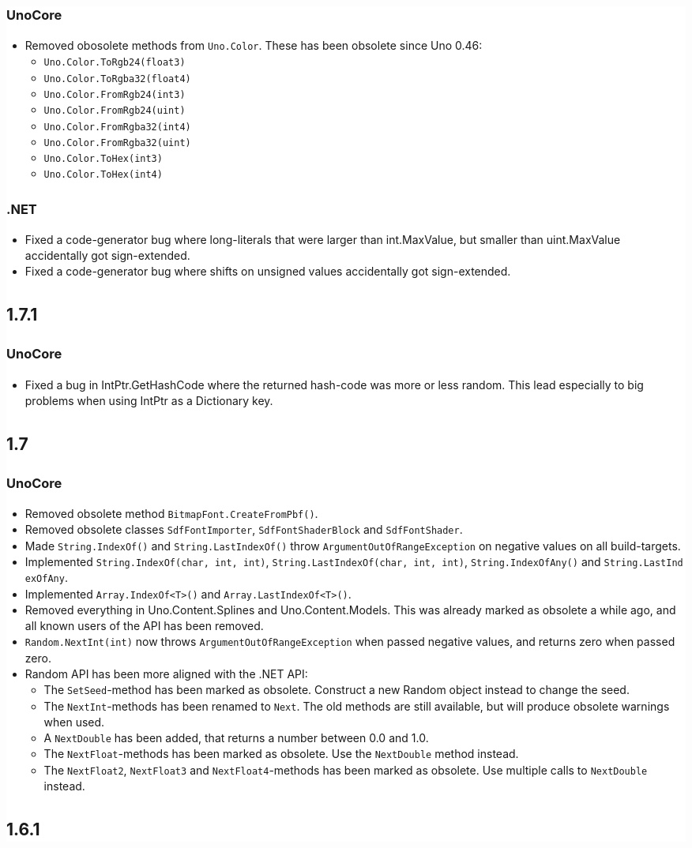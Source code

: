 ### UnoCore
- Removed obosolete methods from `Uno.Color`. These has been obsolete since Uno 0.46:
    * `Uno.Color.ToRgb24(float3)`
    * `Uno.Color.ToRgba32(float4)`
    * `Uno.Color.FromRgb24(int3)`
    * `Uno.Color.FromRgb24(uint)`
    * `Uno.Color.FromRgba32(int4)`
    * `Uno.Color.FromRgba32(uint)`
    * `Uno.Color.ToHex(int3)`
    * `Uno.Color.ToHex(int4)`

### .NET
- Fixed a code-generator bug where long-literals that were larger than int.MaxValue, but smaller than uint.MaxValue accidentally got sign-extended.
- Fixed a code-generator bug where shifts on unsigned values accidentally got sign-extended.

1.7.1
-----

### UnoCore
- Fixed a bug in IntPtr.GetHashCode where the returned hash-code was more or less random. This lead especially to big problems when using IntPtr as a Dictionary key.

1.7
---

### UnoCore
- Removed obsolete method `BitmapFont.CreateFromPbf()`.
- Removed obsolete classes `SdfFontImporter`, `SdfFontShaderBlock` and `SdfFontShader`.
- Made `String.IndexOf()` and `String.LastIndexOf()` throw `ArgumentOutOfRangeException` on negative values on all build-targets.
- Implemented `String.IndexOf(char, int, int)`, `String.LastIndexOf(char, int, int)`, `String.IndexOfAny()` and `String.LastIndexOfAny`.
- Implemented `Array.IndexOf<T>()` and `Array.LastIndexOf<T>()`.
- Removed everything in Uno.Content.Splines and Uno.Content.Models. This was already marked as obsolete a while ago, and all known users of the API has been removed.
- `Random.NextInt(int)` now throws `ArgumentOutOfRangeException` when passed negative values, and returns zero when passed zero.
- Random API has been more aligned with the .NET API:
    * The `SetSeed`-method has been marked as obsolete. Construct a new Random object instead to change the seed.
    * The `NextInt`-methods has been renamed to `Next`. The old methods are still available, but will produce obsolete warnings when used.
    * A `NextDouble` has been added, that returns a number between 0.0 and 1.0.
    * The `NextFloat`-methods has been marked as obsolete. Use the `NextDouble` method instead.
    * The `NextFloat2`, `NextFloat3` and `NextFloat4`-methods has been marked as obsolete. Use multiple calls to `NextDouble` instead.

1.6.1
-----
